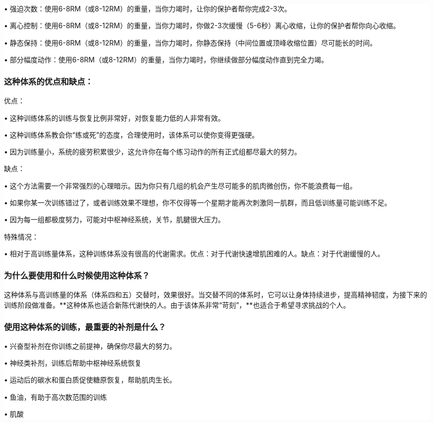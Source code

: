• 强迫次数：使用6-8RM（或8-12RM）的重量，当你力竭时，让你的保护者帮你完成2-3次。

• 离心控制：使用6-8RM（或8-12RM）的重量，当你力竭时，你做2-3次缓慢（5-6秒）离心收缩，让你的保护者帮你向心收缩。

• 静态保持：使用6-8RM（或8-12RM）的重量，当你力竭时，你静态保持（中间位置或顶峰收缩位置）尽可能长的时间。

• 部分幅度动作：使用6-8RM（或8-12RM）的重量，当你力竭时，你继续做部分幅度动作直到完全力竭。

###  这种体系的优点和缺点：

优点：

• 这种训练体系的训练与恢复比例非常好，对恢复能力低的人非常有效。

• 这种训练体系教会你“练或死”的态度，合理使用时，该体系可以使你变得更强硬。

• 因为训练量小，系统的疲劳积累很少，这允许你在每个练习动作的所有正式组都尽最大的努力。

缺点：

• 这个方法需要一个非常强烈的心理暗示。因为你只有几组的机会产生尽可能多的肌肉微创伤，你不能浪费每一组。

• 如果你某一次训练错过了，或者训练效果不理想，你不仅得等一个星期才能再次刺激同一肌群，而且低训练量可能训练不足。

• 因为每一组都极度努力，可能对中枢神经系统，关节，肌腱很大压力。

特殊情况：

• 相对于高训练量体系，这种训练体系没有很高的代谢需求。优点：对于代谢快速增肌困难的人。缺点：对于代谢缓慢的人。

###  为什么要使用和什么时候使用这种体系？

这种体系与高训练量的体系（体系四和五）交替时，效果很好。当交替不同的体系时，它可以让身体持续进步，提高精神韧度，为接下来的训练阶段做准备。**这种体系也适合新陈代谢快的人。由于该体系非常“苛刻”，**也适合于希望寻求挑战的个人。

###  使用这种体系的训练，最重要的补剂是什么？

• 兴奋型补剂在你训练之前提神，确保你尽最大的努力。

• 神经类补剂，训练后帮助中枢神经系统恢复

• 运动后的碳水和蛋白质促使糖原恢复，帮助肌肉生长。

• 鱼油，有助于高次数范围的训练

• 肌酸